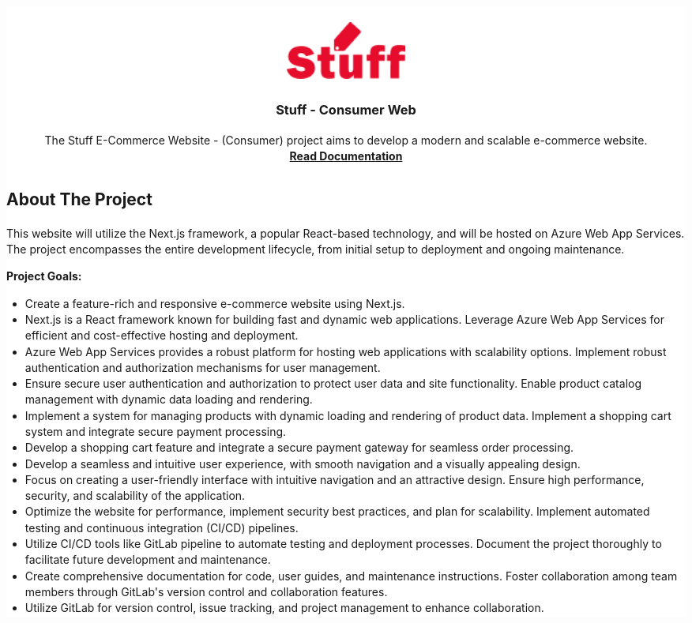 <br />
<div align="center">
  <a href="http://10.20.100.10:8181/WebApp/ConsumerWeb">
    <img src="public/stuff-logo.png" alt="Stuff" width="150">
  </a>

  <h3 align="center">Stuff - Consumer Web</h3>

  <p align="center">
    The Stuff E-Commerce Website - (Consumer) project aims to develop a modern and scalable e-commerce website.
    <br />
    <a href="http://10.20.100.10:8181/WebApp/ConsumerWeb">
        <strong>Read Documentation</strong>
    </a>
  </p>
</div>

## About The Project

This website will utilize the Next.js framework, a popular React-based technology, and will be hosted on Azure Web App Services. The project encompasses the entire development lifecycle, from initial setup to deployment and ongoing maintenance.

**Project Goals:**

- Create a feature-rich and responsive e-commerce website using Next.js.
- Next.js is a React framework known for building fast and dynamic web applications.
  Leverage Azure Web App Services for efficient and cost-effective hosting and deployment.
- Azure Web App Services provides a robust platform for hosting web applications with scalability options.
  Implement robust authentication and authorization mechanisms for user management.
- Ensure secure user authentication and authorization to protect user data and site functionality.
  Enable product catalog management with dynamic data loading and rendering.
- Implement a system for managing products with dynamic loading and rendering of product data.
  Implement a shopping cart system and integrate secure payment processing.
- Develop a shopping cart feature and integrate a secure payment gateway for seamless order processing.
- Develop a seamless and intuitive user experience, with smooth navigation and a visually appealing design.
- Focus on creating a user-friendly interface with intuitive navigation and an attractive design.
  Ensure high performance, security, and scalability of the application.
- Optimize the website for performance, implement security best practices, and plan for scalability.
  Implement automated testing and continuous integration (CI/CD) pipelines.
- Utilize CI/CD tools like GitLab pipeline to automate testing and deployment processes.
  Document the project thoroughly to facilitate future development and maintenance.
- Create comprehensive documentation for code, user guides, and maintenance instructions.
  Foster collaboration among team members through GitLab's version control and collaboration features.
- Utilize GitLab for version control, issue tracking, and project management to enhance collaboration.
